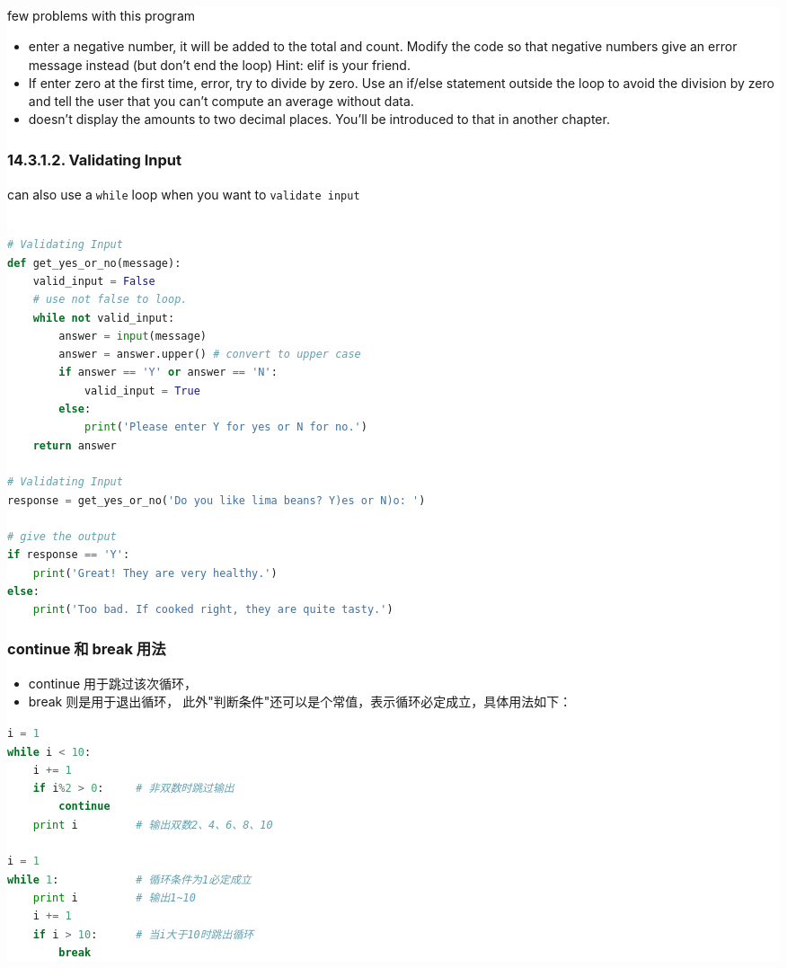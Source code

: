few problems with this program
- enter a negative number, it will be added to the total and count. Modify the code so that negative numbers give an error message instead (but don’t end the loop) Hint: elif is your friend.
- If enter zero at the first time, error, try to divide by zero. Use an if/else statement outside the loop to avoid the division by zero and tell the user that you can’t compute an average without data.
- doesn’t display the amounts to two decimal places. You’ll be introduced to that in another chapter.

### 14.3.1.2. Validating Input
can also use a `while` loop when you want to `validate input`

```py

# Validating Input
def get_yes_or_no(message):
    valid_input = False
    # use not false to loop.
    while not valid_input:
        answer = input(message)
        answer = answer.upper() # convert to upper case
        if answer == 'Y' or answer == 'N':
            valid_input = True
        else:
            print('Please enter Y for yes or N for no.')
    return answer

# Validating Input
response = get_yes_or_no('Do you like lima beans? Y)es or N)o: ')

# give the output
if response == 'Y':
    print('Great! They are very healthy.')
else:
    print('Too bad. If cooked right, they are quite tasty.')
```



### continue 和 break 用法
* continue 用于跳过该次循环，
* break 则是用于退出循环，
此外"判断条件"还可以是个常值，表示循环必定成立，具体用法如下：

```py
i = 1
while i < 10:
    i += 1
    if i%2 > 0:     # 非双数时跳过输出
        continue
    print i         # 输出双数2、4、6、8、10

i = 1
while 1:            # 循环条件为1必定成立
    print i         # 输出1~10
    i += 1
    if i > 10:      # 当i大于10时跳出循环
        break
```

